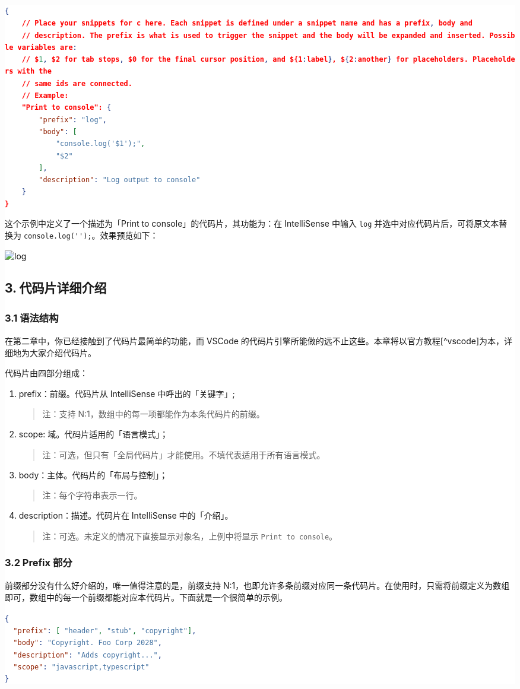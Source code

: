 ```json
{
	// Place your snippets for c here. Each snippet is defined under a snippet name and has a prefix, body and 
	// description. The prefix is what is used to trigger the snippet and the body will be expanded and inserted. Possible variables are:
	// $1, $2 for tab stops, $0 for the final cursor position, and ${1:label}, ${2:another} for placeholders. Placeholders with the 
	// same ids are connected.
	// Example:
	"Print to console": {
		"prefix": "log",
		"body": [
			"console.log('$1');",
			"$2"
		],
		"description": "Log output to console"
	}
}
```
 
这个示例中定义了一个描述为「Print to console」的代码片，其功能为：在 IntelliSense 中输入 `log` 并选中对应代码片后，可将原文本替换为 `console.log('');`。效果预览如下：

![log](https://img-blog.csdn.net/20170112145950068?watermark/2/text/aHR0cDovL2Jsb2cuY3Nkbi5uZXQvbWFva2Vsb25nOTU=/font/5a6L5L2T/fontsize/400/fill/I0JBQkFCMA==/dissolve/70/gravity/SouthEast)

## 3. 代码片详细介绍

### 3.1 语法结构

在第二章中，你已经接触到了代码片最简单的功能，而 VSCode 的代码片引擎所能做的远不止这些。本章将以官方教程[^vscode]为本，详细地为大家介绍代码片。

代码片由四部分组成：

1. prefix：前缀。代码片从 IntelliSense 中呼出的「关键字」;
   > 注：支持 N:1，数组中的每一项都能作为本条代码片的前缀。
1. scope: 域。代码片适用的「语言模式」；
   > 注：可选，但只有「全局代码片」才能使用。不填代表适用于所有语言模式。
1. body：主体。代码片的「布局与控制」；
   > 注：每个字符串表示一行。
1. description：描述。代码片在 IntelliSense 中的「介绍」。
   > 注：可选。未定义的情况下直接显示对象名，上例中将显示 `Print to console`。

### 3.2 Prefix 部分

前缀部分没有什么好介绍的，唯一值得注意的是，前缀支持 N:1，也即允许多条前缀对应同一条代码片。在使用时，只需将前缀定义为数组即可，数组中的每一个前缀都能对应本代码片。下面就是一个很简单的示例。

```json
{
  "prefix": [ "header", "stub", "copyright"],
  "body": "Copyright. Foo Corp 2028",
  "description": "Adds copyright...",
  "scope": "javascript,typescript"
}
```
